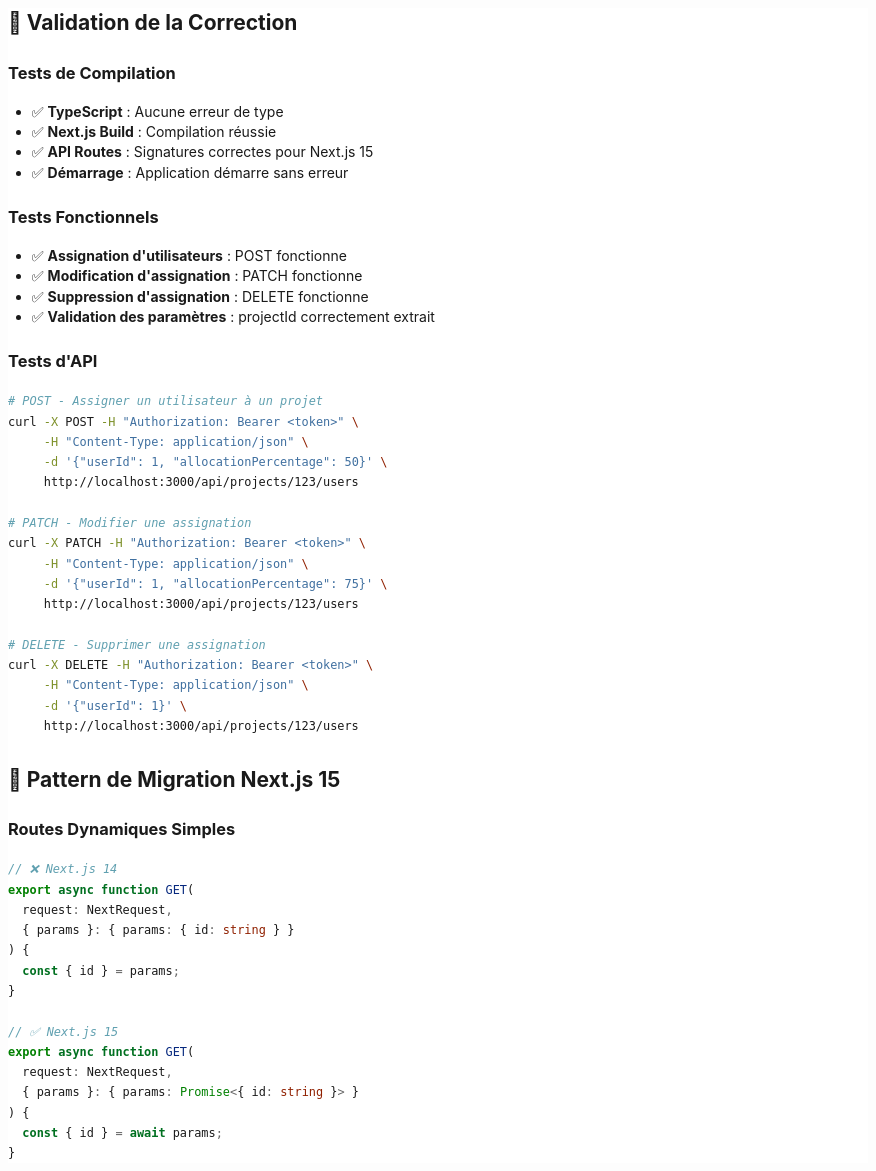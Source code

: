 ## 🧪 **Validation de la Correction**

### **Tests de Compilation**
- ✅ **TypeScript** : Aucune erreur de type
- ✅ **Next.js Build** : Compilation réussie
- ✅ **API Routes** : Signatures correctes pour Next.js 15
- ✅ **Démarrage** : Application démarre sans erreur

### **Tests Fonctionnels**
- ✅ **Assignation d'utilisateurs** : POST fonctionne
- ✅ **Modification d'assignation** : PATCH fonctionne
- ✅ **Suppression d'assignation** : DELETE fonctionne
- ✅ **Validation des paramètres** : projectId correctement extrait

### **Tests d'API**
```bash
# POST - Assigner un utilisateur à un projet
curl -X POST -H "Authorization: Bearer <token>" \
     -H "Content-Type: application/json" \
     -d '{"userId": 1, "allocationPercentage": 50}' \
     http://localhost:3000/api/projects/123/users

# PATCH - Modifier une assignation
curl -X PATCH -H "Authorization: Bearer <token>" \
     -H "Content-Type: application/json" \
     -d '{"userId": 1, "allocationPercentage": 75}' \
     http://localhost:3000/api/projects/123/users

# DELETE - Supprimer une assignation
curl -X DELETE -H "Authorization: Bearer <token>" \
     -H "Content-Type: application/json" \
     -d '{"userId": 1}' \
     http://localhost:3000/api/projects/123/users
```

## 🎨 **Pattern de Migration Next.js 15**

### **Routes Dynamiques Simples**
```typescript
// ❌ Next.js 14
export async function GET(
  request: NextRequest,
  { params }: { params: { id: string } }
) {
  const { id } = params;
}

// ✅ Next.js 15
export async function GET(
  request: NextRequest,
  { params }: { params: Promise<{ id: string }> }
) {
  const { id } = await params;
}
```
